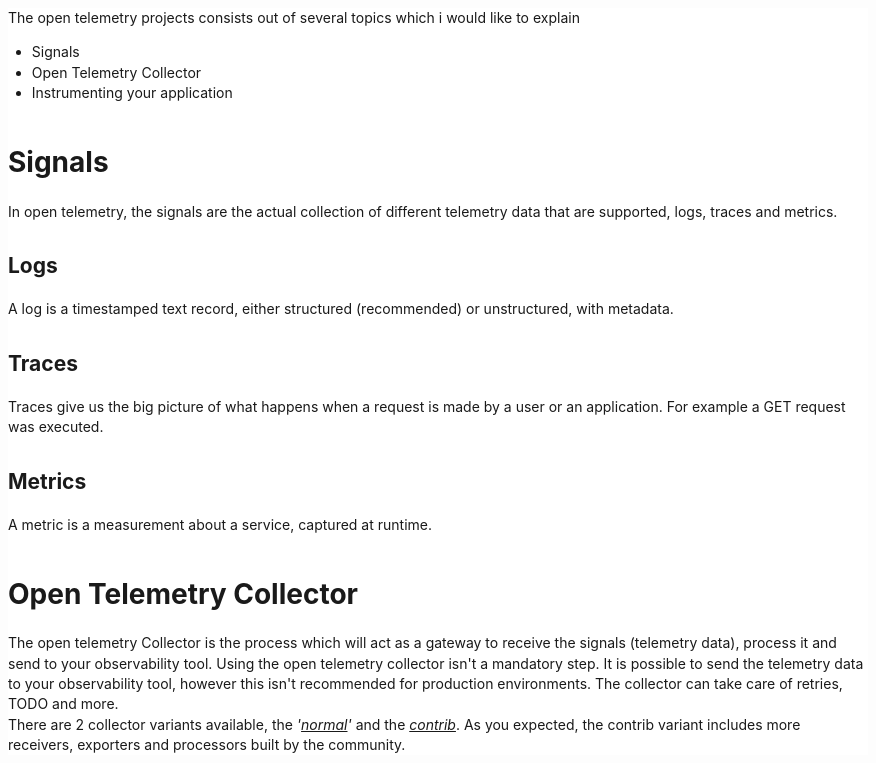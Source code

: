 The open telemetry projects consists out of several topics which i would like to explain
- Signals
- Open Telemetry Collector
- Instrumenting your application

# Signals

In open telemetry, the signals are the actual collection of different telemetry data that are supported, logs, traces and metrics. 

## Logs 
A log is a timestamped text record, either structured (recommended) or unstructured, with metadata. 

## Traces 
Traces give us the big picture of what happens when a request is made by a user or an application. For example a GET request was executed.

## Metrics 
A metric is a measurement about a service, captured at runtime.


# Open Telemetry Collector 

The open telemetry Collector is the process which will act as a gateway to receive the signals (telemetry data), process it and send to your observability tool. Using the open telemetry collector isn't a mandatory step. It is possible to send the telemetry data to your observability tool, however this isn't recommended for production environments. The collector can take care of retries, TODO  and more.  
There are 2 collector variants available, the _'[normal](https://github.com/open-telemetry/opentelemetry-collector/releases)'_ and the _[contrib](https://github.com/open-telemetry/opentelemetry-collector-contrib/releases)_. As you expected, the contrib variant includes more receivers, exporters and processors built by the community.   
<p align="center">
